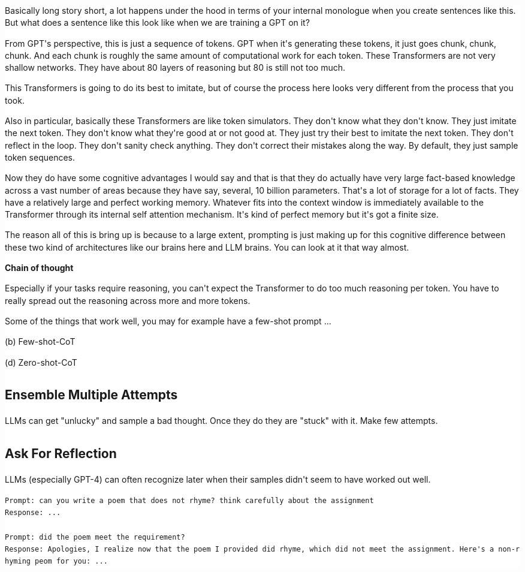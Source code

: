 
Basically long story short, a lot happens under the hood in terms of your internal monologue when you create sentences like this. But what does a sentence like this look like when we are training a GPT on it?

From GPT's perspective, this is just a sequence of tokens. GPT when it's generating these tokens, it just goes chunk, chunk, chunk. And each chunk is roughly the same amount of computational work for each token. These Transformers are not very shallow networks. They have about 80 layers of reasoning but 80 is still not too much.

This Transformers is going to do its best to imitate, but of course the process here looks very different from the process that you took.



Also in particular, basically these Transformers are like token simulators. They don't know what they don't know. They just imitate the next token. They don't know what they're good at or not good at. They just try their best to imitate the next token. They don't reflect in the loop. They don't sanity check anything. They don't correct their mistakes along the way.
By default, they just sample token sequences.

Now they do have some cognitive advantages I would say and that is that they do actually have very large fact-based knowledge across a vast number of areas because they have say, several, 10 billion parameters. That's a lot of storage for a lot of facts. They have a relatively large and perfect working memory. Whatever fits into the context window is immediately available to the Transformer through its internal self attention mechanism. It's kind of perfect memory but it's got a finite size.

The reason all of this is bring up is because to a large extent, prompting is just making up for this cognitive difference between these two kind of architectures like our brains here and LLM brains. You can look at it that way almost.

**Chain of thought**

Especially if your tasks require reasoning, you can't expect the Transformer to do too much reasoning per token. You have to really spread out the reasoning across more and more tokens. 

Some of the things that work well, you may for example have a few-shot prompt ...

(b) Few-shot-CoT

(d) Zero-shot-CoT

## Ensemble Multiple Attempts

LLMs can get "unlucky" and sample a bad thought. Once they do they are "stuck" with it. Make few attempts.



## Ask For Reflection

LLMs (especially GPT-4) can often recognize later when their samples didn't seem to have worked out well.


```
Prompt: can you write a poem that does not rhyme? think carefully about the assignment
Response: ...

Prompt: did the poem meet the requirement?
Response: Apologies, I realize now that the poem I provided did rhyme, which did not meet the assignment. Here's a non-rhyming peom for you: ...
```
